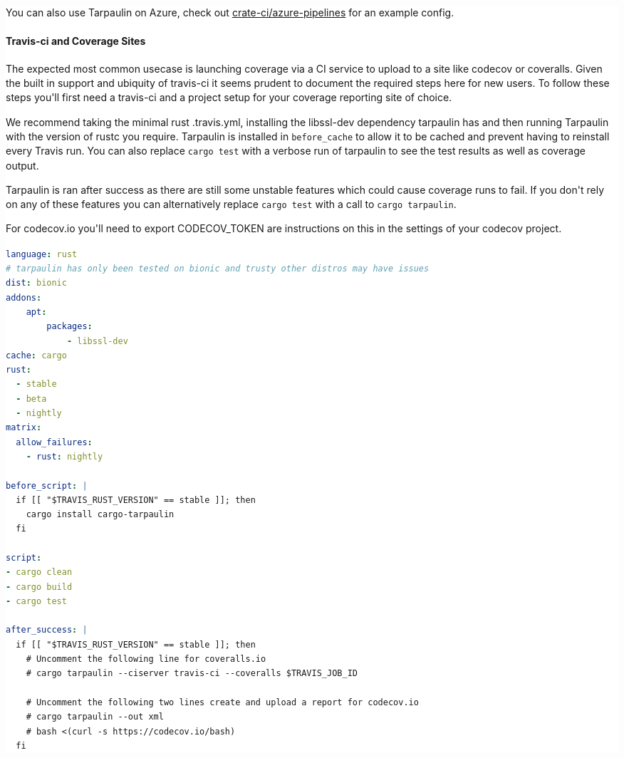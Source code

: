 You can also use Tarpaulin on Azure, check out
[crate-ci/azure-pipelines](https://github.com/crate-ci/azure-pipelines) for an
example config.

#### Travis-ci and Coverage Sites

The expected most common usecase is launching coverage via a CI service to
upload to a site like codecov or coveralls. Given the built in support and
ubiquity of travis-ci it seems prudent to document the required steps here for
new users. To follow these steps you'll first need a travis-ci and a project setup
for your coverage reporting site of choice.

We recommend taking the minimal rust .travis.yml, installing the libssl-dev
dependency tarpaulin has and then running Tarpaulin with the version of
rustc you require. Tarpaulin is installed in `before_cache` to allow it to be cached
and prevent having to reinstall every Travis run. You can also replace `cargo test`
with a verbose run of tarpaulin to see the test results as well as coverage output.

Tarpaulin is ran after success as there are still some unstable features which could
cause coverage runs to fail. If you don't rely on any of these features you can
alternatively replace `cargo test` with a call to `cargo tarpaulin`.

For codecov.io you'll need to export CODECOV_TOKEN are instructions on this in
the settings of your codecov project.

```yml
language: rust
# tarpaulin has only been tested on bionic and trusty other distros may have issues
dist: bionic
addons:
    apt:
        packages:
            - libssl-dev
cache: cargo
rust:
  - stable
  - beta
  - nightly
matrix:
  allow_failures:
    - rust: nightly

before_script: |
  if [[ "$TRAVIS_RUST_VERSION" == stable ]]; then
    cargo install cargo-tarpaulin
  fi

script:
- cargo clean
- cargo build
- cargo test

after_success: |
  if [[ "$TRAVIS_RUST_VERSION" == stable ]]; then
    # Uncomment the following line for coveralls.io
    # cargo tarpaulin --ciserver travis-ci --coveralls $TRAVIS_JOB_ID

    # Uncomment the following two lines create and upload a report for codecov.io
    # cargo tarpaulin --out xml
    # bash <(curl -s https://codecov.io/bash)
  fi
```


  [show coverage information]: https://docs.gitlab.com/ee/ci/testing/test_coverage_visualization.html